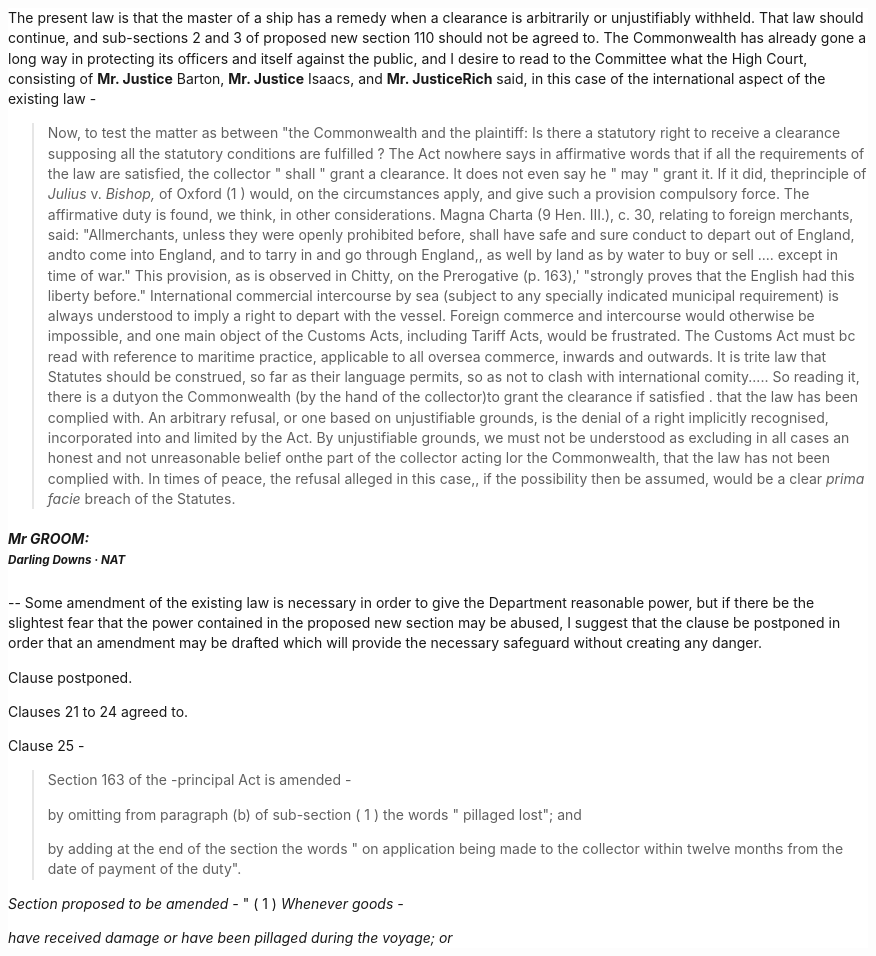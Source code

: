 The present law is that the master of a ship has a remedy when a clearance is arbitrarily or unjustifiably withheld. That law should continue, and sub-sections 2 and 3 of proposed new section 110 should not be agreed to. The Commonwealth has already gone a long way in protecting its officers and itself against the public, and I desire to read to the Committee what the High Court, consisting of  **Mr. Justice**  Barton,  **Mr. Justice**  Isaacs, and  **Mr. JusticeRich**  said, in this case of the international aspect of the existing law - 

  >Now, to test the matter as between "the Commonwealth and the plaintiff: Is there a statutory right to receive a clearance supposing all the statutory conditions are fulfilled ? The Act nowhere says in affirmative words that if all the requirements of the law are satisfied, the collector " shall " grant a clearance. It does not even say he " may " grant it. If it did, theprinciple of  *Julius*  v.  *Bishop,*  of Oxford (1 ) would, on the circumstances apply, and give such a provision compulsory force. The affirmative duty is found, we think, in other considerations. Magna Charta (9 Hen. III.), c. 30, relating to foreign merchants, said: "Allmerchants, unless they were openly prohibited before, shall have safe and sure conduct to depart out of England, andto come into England, and to tarry in and go through England,, as well by land as by water to buy or sell .... except in time of war." This provision, as is observed in Chitty, on the Prerogative (p. 163),' "strongly proves that the English had this liberty before." International commercial intercourse by sea (subject to any specially indicated municipal requirement) is always understood to imply a right to depart with the vessel. Foreign commerce and intercourse would otherwise be impossible, and one main object of the Customs Acts, including Tariff Acts, would be frustrated. The Customs Act must bc read with reference to maritime practice, applicable to all oversea commerce, inwards and outwards. It is trite law that Statutes should be construed, so far as their language permits, so as not to clash with international comity..... So reading it, there is a dutyon the Commonwealth (by the hand of the collector)to grant the clearance if satisfied . that the law has been complied with. An arbitrary refusal, or one based on unjustifiable grounds, is the denial of a right implicitly recognised, incorporated into and limited by the Act. By unjustifiable grounds, we must not be understood as excluding in all cases an honest and not unreasonable belief onthe part of the collector acting lor the Commonwealth, that the law has not been complied with. In times of peace, the refusal alleged in this case,, if the possibility then be assumed, would be a clear  *prima facie*  breach of the Statutes. 

##### Mr GROOM:<br><small class="text-muted">Darling Downs &middot; NAT</small>

-- Some amendment of the existing law is necessary in order to give the Department reasonable power, but if there be the slightest fear that the power contained in the proposed new section may be abused, I suggest that the clause be postponed in order that an amendment may be drafted which will provide the necessary safeguard without creating any danger. 

Clause postponed. 

Clauses 21 to 24 agreed to. 

Clause 25 - 

  >Section 163 of the -principal Act is amended - 
  >
  >by omitting from paragraph (b) of sub-section ( 1 ) the words " pillaged lost"; and 
  >
  >by adding at the end of the section the words " on application being made to the collector within twelve months from the date of payment of the duty". 
  >
  >
 *Section proposed to be amended -* " ( 1 )  *Whenever goods -* 
  >
  >
 *have received damage or have been pillaged during the voyage; or* 
